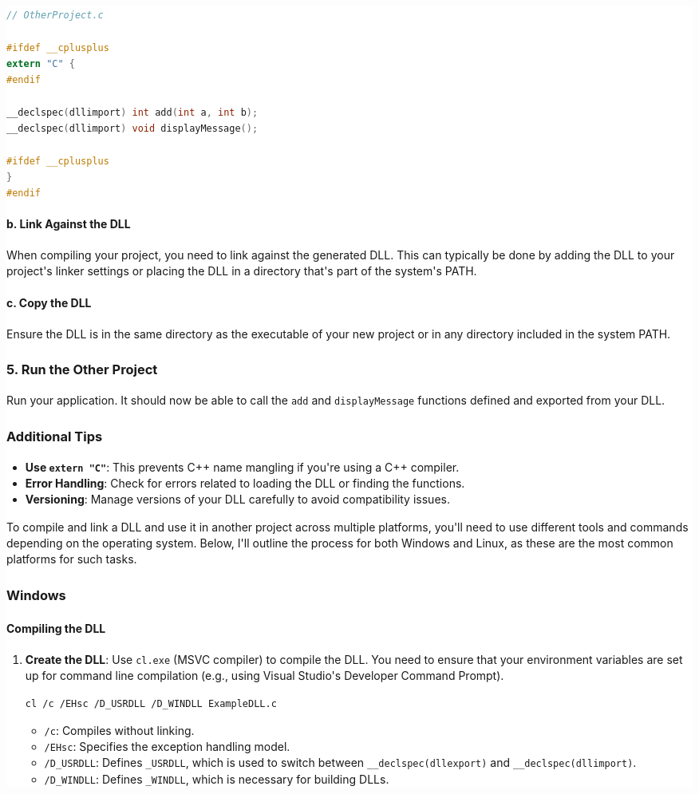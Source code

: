 ```c
// OtherProject.c

#ifdef __cplusplus
extern "C" {
#endif

__declspec(dllimport) int add(int a, int b);
__declspec(dllimport) void displayMessage();

#ifdef __cplusplus
}
#endif
```

#### b. Link Against the DLL

When compiling your project, you need to link against the generated DLL. This can typically be done by adding the DLL to your project's linker settings or placing the DLL in a directory that's part of the system's PATH.

#### c. Copy the DLL

Ensure the DLL is in the same directory as the executable of your new project or in any directory included in the system PATH.

### 5. Run the Other Project

Run your application. It should now be able to call the `add` and `displayMessage` functions defined and exported from your DLL.

### Additional Tips

- **Use `extern "C"`**: This prevents C++ name mangling if you're using a C++ compiler.
- **Error Handling**: Check for errors related to loading the DLL or finding the functions.
- **Versioning**: Manage versions of your DLL carefully to avoid compatibility issues.

To compile and link a DLL and use it in another project across multiple platforms, you'll need to use different tools and commands depending on the operating system. Below, I'll outline the process for both Windows and Linux, as these are the most common platforms for such tasks.

### Windows

#### Compiling the DLL

1. **Create the DLL**:
   Use `cl.exe` (MSVC compiler) to compile the DLL. You need to ensure that your environment variables are set up for command line compilation (e.g., using Visual Studio's Developer Command Prompt).
   
   ```bash
   cl /c /EHsc /D_USRDLL /D_WINDLL ExampleDLL.c
   ```
   
   - `/c`: Compiles without linking.
   - `/EHsc`: Specifies the exception handling model.
   - `/D_USRDLL`: Defines `_USRDLL`, which is used to switch between `__declspec(dllexport)` and `__declspec(dllimport)`.
   - `/D_WINDLL`: Defines `_WINDLL`, which is necessary for building DLLs.
